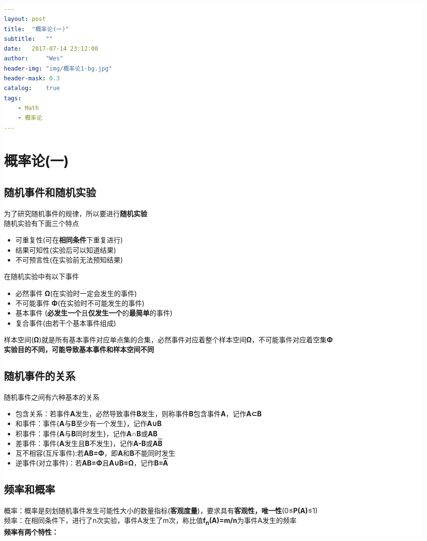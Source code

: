 ```yaml
---
layout: post
title:  "概率论(一)"
subtitle:   ""
date:   2017-07-14 23:12:00
author:     "Wes"
header-img: "img/概率论1-bg.jpg"
header-mask: 0.3
catalog:    true
tags:
    - Math
    - 概率论
---
```


# 概率论(一)

## 随机事件和随机实验

为了研究随机事件的规律，所以要进行**随机实验**  
随机实验有下面三个特点

- 可重复性(可在**相同条件**下重复进行)
- 结果可知性(实验后可以知道结果)
- 不可预言性(在实验前无法预知结果)

在随机实验中有以下事件  

- 必然事件 **Ω**(在实验时一定会发生的事件)
- 不可能事件 **Φ**(在实验时不可能发生的事件)
- 基本事件 (**必发生一个**且**仅发生一个**的**最简单**的事件)
- 复合事件(由若干个基本事件组成)

样本空间(**Ω**)就是所有基本事件对应单点集的合集，必然事件对应着整个样本空间**Ω**，不可能事件对应着空集**Φ**  
**实验目的不同，可能导致基本事件和样本空间不同**  

## 随机事件的关系

随机事件之间有六种基本的关系  

- 包含关系：若事件**A**发生，必然导致事件**B**发生，则称事件**B**包含事件**A**，记作**A⊂B**  
- 和事件：事件{**A**与**B**至少有一个发生}，记作**A∪B**  
- 积事件：事件{**A**与**B**同时发生}，记作**A∩B**或**AB**
- 差事件：事件{**A**发生且**B**不发生}，记作**A-B**或**A<SPAN style="TEXT-DECORATION: overline">B</SPAN>**  
- 互不相容(互斥事件):若**AB=Φ**，即**A**和**B**不能同时发生  
- 逆事件(对立事件)：若**AB=Φ**且**A∪B=Ω**，记作**B=<SPAN style="TEXT-DECORATION: overline">A</SPAN>**  

## 频率和概率

概率：概率是刻划随机事件发生可能性大小的数量指标(**客观度量**)，要求具有**客观性，唯一性**(0≤**P(A)**≤1)  
频率：在相同条件下，进行了n次实验，事件A发生了m次，称比值**f<sub>n</sub>(A)=m/n**为事件A发生的频率  
**频率有两个特性：**
